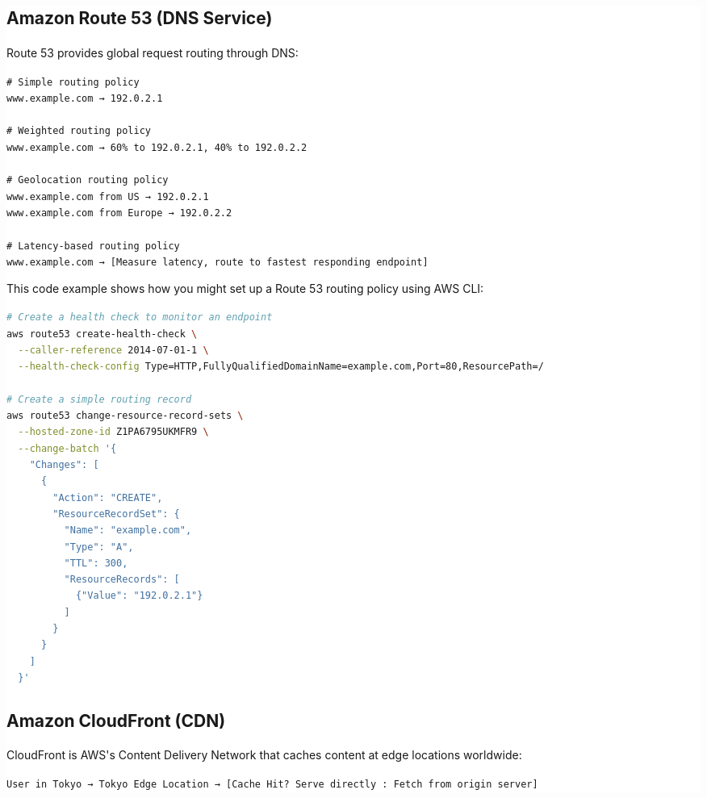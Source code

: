 ## Amazon Route 53 (DNS Service)

Route 53 provides global request routing through DNS:

```
# Simple routing policy
www.example.com → 192.0.2.1

# Weighted routing policy
www.example.com → 60% to 192.0.2.1, 40% to 192.0.2.2

# Geolocation routing policy
www.example.com from US → 192.0.2.1
www.example.com from Europe → 192.0.2.2

# Latency-based routing policy
www.example.com → [Measure latency, route to fastest responding endpoint]
```

This code example shows how you might set up a Route 53 routing policy using AWS CLI:

```bash
# Create a health check to monitor an endpoint
aws route53 create-health-check \
  --caller-reference 2014-07-01-1 \
  --health-check-config Type=HTTP,FullyQualifiedDomainName=example.com,Port=80,ResourcePath=/

# Create a simple routing record
aws route53 change-resource-record-sets \
  --hosted-zone-id Z1PA6795UKMFR9 \
  --change-batch '{
    "Changes": [
      {
        "Action": "CREATE",
        "ResourceRecordSet": {
          "Name": "example.com",
          "Type": "A",
          "TTL": 300,
          "ResourceRecords": [
            {"Value": "192.0.2.1"}
          ]
        }
      }
    ]
  }'
```

## Amazon CloudFront (CDN)

CloudFront is AWS's Content Delivery Network that caches content at edge locations worldwide:

```
User in Tokyo → Tokyo Edge Location → [Cache Hit? Serve directly : Fetch from origin server]
```
